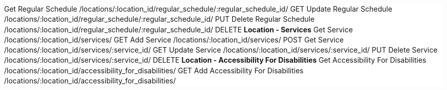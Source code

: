 <td style="padding-left: 10px; font-size: 11px;">Get Regular Schedule</td>
<td style="font-size: 12px;">/locations/:location_id/regular_schedule/:regular_schedule_id/</td>
<td style="padding: 5px; width: 50px; background-color: #009900; font-weight: bold; font-size: 11px; color: #fff;" align="center">GET</td>
</tr>
<tr>
<td style="padding-left: 10px; font-size: 11px;">Update Regular Schedule</td>
<td style="font-size: 12px;">/locations/:location_id/regular_schedule/:regular_schedule_id/</td>
<td style="padding: 5px; width: 50px; background-color: #ff0080; font-weight: bold; font-size: 11px; color: #fff;" align="center">PUT</td>
</tr>
<tr>
<td style="padding-left: 10px; font-size: 11px;">Delete Regular Schedule</td>
<td style="font-size: 12px;">/locations/:location_id/regular_schedule/:regular_schedule_id/</td>
<td style="padding: 5px; width: 50px; background-color: #ff9900; font-weight: bold; font-size: 11px; color: #fff;" align="center">DELETE</td>
</tr>
<tr>
<td style="padding-top: 10px;" colspan="3"><strong>Location - Services</strong></td>
</tr>
<tr>
<td style="padding-left: 10px; font-size: 11px;">Get Service</td>
<td style="font-size: 12px;">/locations/:location_id/services/</td>
<td style="padding: 5px; width: 50px; background-color: #009900; font-weight: bold; font-size: 11px; color: #fff;" align="center">GET</td>
</tr>
<tr>
<td style="padding-left: 10px; font-size: 11px;">Add Service</td>
<td style="font-size: 12px;">/locations/:location_id/services/</td>
<td style="padding: 5px; width: 50px; background-color: #0000ff; font-weight: bold; font-size: 11px; color: #fff;" align="center">POST</td>
</tr>
<tr>
<td style="padding-left: 10px; font-size: 11px;">Get Service</td>
<td style="font-size: 12px;">/locations/:location_id/services/:service_id/</td>
<td style="padding: 5px; width: 50px; background-color: #009900; font-weight: bold; font-size: 11px; color: #fff;" align="center">GET</td>
</tr>
<tr>
<td style="padding-left: 10px; font-size: 11px;">Update Service</td>
<td style="font-size: 12px;">/locations/:location_id/services/:service_id/</td>
<td style="padding: 5px; width: 50px; background-color: #ff0080; font-weight: bold; font-size: 11px; color: #fff;" align="center">PUT</td>
</tr>
<tr>
<td style="padding-left: 10px; font-size: 11px;">Delete Service</td>
<td style="font-size: 12px;">/locations/:location_id/services/:service_id/</td>
<td style="padding: 5px; width: 50px; background-color: #ff9900; font-weight: bold; font-size: 11px; color: #fff;" align="center">DELETE</td>
</tr>
<tr>
<td style="padding-top: 10px;" colspan="3"><strong>Location - Accessibility For Disabilities</strong></td>
</tr>
<tr>
<td style="padding-left: 10px; font-size: 11px;">Get Accessibility For Disabilities</td>
<td style="font-size: 12px;">/locations/:location_id/accessibility_for_disabilities/</td>
<td style="padding: 5px; width: 50px; background-color: #009900; font-weight: bold; font-size: 11px; color: #fff;" align="center">GET</td>
</tr>
<tr>
<td style="padding-left: 10px; font-size: 11px;">Add Accessibility For Disabilities</td>
<td style="font-size: 12px;">/locations/:location_id/accessibility_for_disabilities/</td>